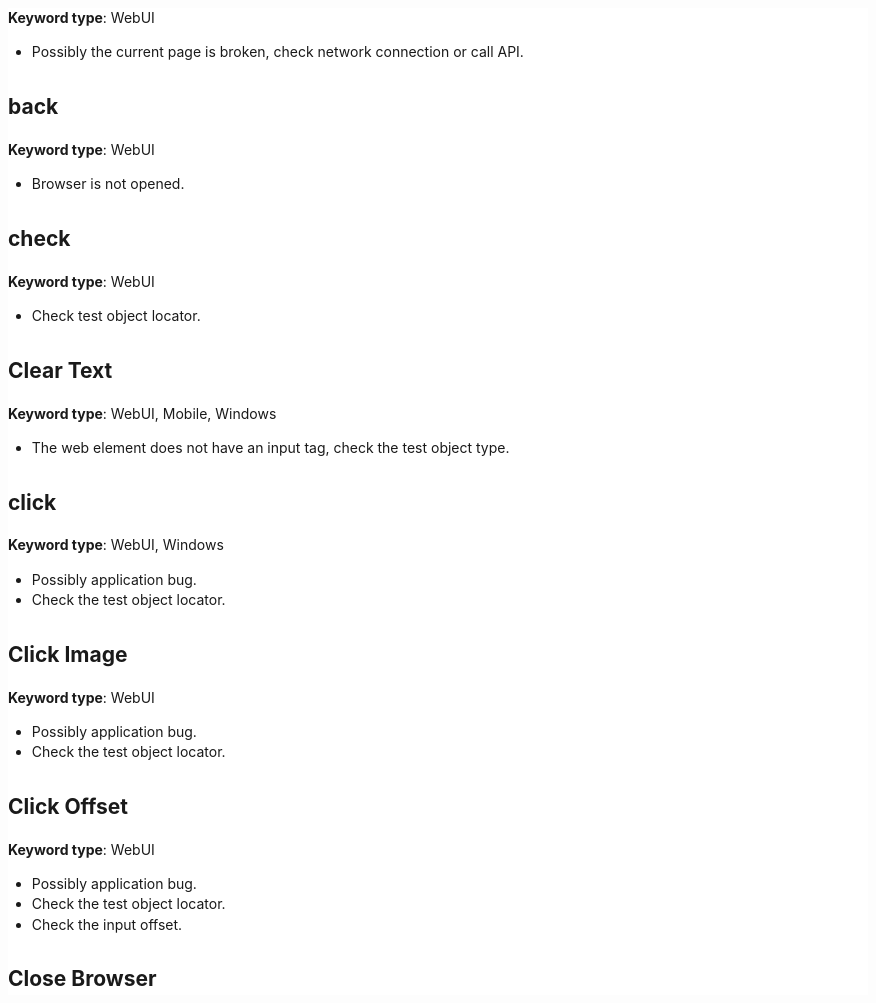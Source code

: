 <p xmlns="http://www.w3.org/1999/xhtml" className="p"><strong className="ph b">Keyword type</strong>: WebUI</p> 
<ul xmlns="http://www.w3.org/1999/xhtml" className="ul"><li className="li">Possibly the current page is broken, check network connection or call API.</li></ul> 

## back

<p xmlns="http://www.w3.org/1999/xhtml" className="p"><strong className="ph b">Keyword type</strong>: WebUI</p> 
<ul xmlns="http://www.w3.org/1999/xhtml" className="ul"><li className="li">Browser is not opened.</li></ul> 

## check

<p xmlns="http://www.w3.org/1999/xhtml" className="p"><strong className="ph b">Keyword type</strong>: WebUI</p> 
<ul xmlns="http://www.w3.org/1999/xhtml" className="ul"><li className="li">Check test object locator.</li></ul> 

## Clear Text

<p xmlns="http://www.w3.org/1999/xhtml" className="p"><strong className="ph b">Keyword type</strong>: WebUI, Mobile, Windows</p> 
<ul xmlns="http://www.w3.org/1999/xhtml" className="ul"><li className="li">The web element does not have an input tag, check the test object type.</li></ul> 

## click

<p xmlns="http://www.w3.org/1999/xhtml" className="p"><strong className="ph b">Keyword type</strong>: WebUI, Windows</p> 
<ul xmlns="http://www.w3.org/1999/xhtml" className="ul"><li className="li">Possibly application bug.</li><li className="li">Check the test object locator.</li></ul> 

## Click Image

<p xmlns="http://www.w3.org/1999/xhtml" className="p"><strong className="ph b">Keyword type</strong>: WebUI</p> 
<ul xmlns="http://www.w3.org/1999/xhtml" className="ul"><li className="li">Possibly application bug.</li><li className="li">Check the test object locator.</li></ul> 

## Click Offset

<p xmlns="http://www.w3.org/1999/xhtml" className="p"><strong className="ph b">Keyword type</strong>: WebUI</p> 
<ul xmlns="http://www.w3.org/1999/xhtml" className="ul"><li className="li">Possibly application bug.</li><li className="li">Check the test object locator.</li><li className="li">Check the input offset.</li></ul> 

## Close Browser
